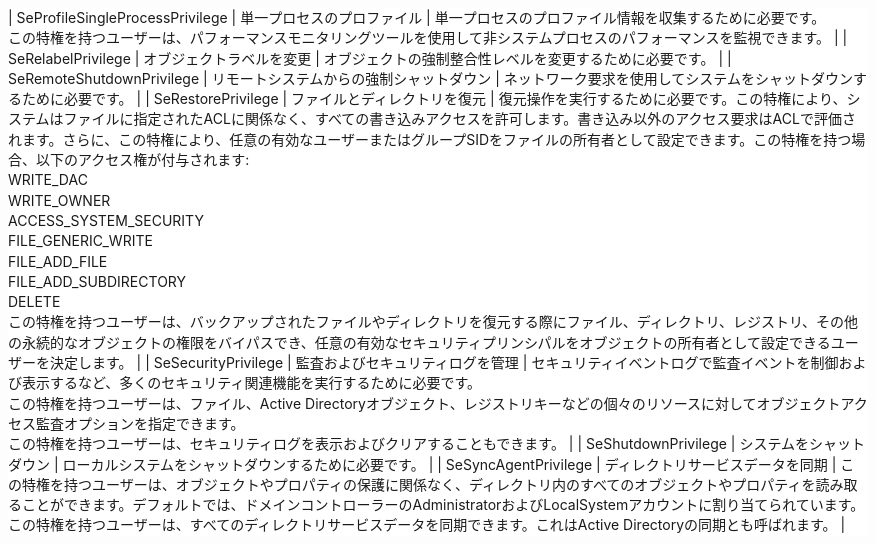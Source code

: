 | SeProfileSingleProcessPrivilege | 単一プロセスのプロファイル                                         | 単一プロセスのプロファイル情報を収集するために必要です。<br>この特権を持つユーザーは、パフォーマンスモニタリングツールを使用して非システムプロセスのパフォーマンスを監視できます。                                                                                                                                                                                                                                                                                                                                                                                                                                                                                                                                                                                                                                                                       |
| SeRelabelPrivilege              | オブジェクトラベルを変更                                         | オブジェクトの強制整合性レベルを変更するために必要です。                                                                                                                                                                                                                                                                                                                                                                                                                                                                                                                                                                                                                                                                                                                                                                                                        |
| SeRemoteShutdownPrivilege       | リモートシステムからの強制シャットダウン                            | ネットワーク要求を使用してシステムをシャットダウンするために必要です。                                                                                                                                                                                                                                                                                                                                                                                                                                                                                                                                                                                                                                                                                                                                                                                                               |
| SeRestorePrivilege              | ファイルとディレクトリを復元                                  | 復元操作を実行するために必要です。この特権により、システムはファイルに指定されたACLに関係なく、すべての書き込みアクセスを許可します。書き込み以外のアクセス要求はACLで評価されます。さらに、この特権により、任意の有効なユーザーまたはグループSIDをファイルの所有者として設定できます。この特権を持つ場合、以下のアクセス権が付与されます:<br>WRITE\_DAC<br>WRITE\_OWNER<br>ACCESS\_SYSTEM\_SECURITY<br>FILE\_GENERIC\_WRITE<br>FILE\_ADD\_FILE<br>FILE\_ADD\_SUBDIRECTORY<br>DELETE<br>この特権を持つユーザーは、バックアップされたファイルやディレクトリを復元する際にファイル、ディレクトリ、レジストリ、その他の永続的なオブジェクトの権限をバイパスでき、任意の有効なセキュリティプリンシパルをオブジェクトの所有者として設定できるユーザーを決定します。 |
| SeSecurityPrivilege             | 監査およびセキュリティログを管理                               | セキュリティイベントログで監査イベントを制御および表示するなど、多くのセキュリティ関連機能を実行するために必要です。<br>この特権を持つユーザーは、ファイル、Active Directoryオブジェクト、レジストリキーなどの個々のリソースに対してオブジェクトアクセス監査オプションを指定できます。<br>この特権を持つユーザーは、セキュリティログを表示およびクリアすることもできます。                                                                                                                                                                                                                                                                                                                                                                                                                                                                                 |
| SeShutdownPrivilege             | システムをシャットダウン                                           | ローカルシステムをシャットダウンするために必要です。                                                                                                                                                                                                                                                                                                                                                                                                                                                                                                                                                                                                                                                                                                                                                                                                                                 |
| SeSyncAgentPrivilege            | ディレクトリサービスデータを同期                             | この特権を持つユーザーは、オブジェクトやプロパティの保護に関係なく、ディレクトリ内のすべてのオブジェクトやプロパティを読み取ることができます。デフォルトでは、ドメインコントローラーのAdministratorおよびLocalSystemアカウントに割り当てられています。<br>この特権を持つユーザーは、すべてのディレクトリサービスデータを同期できます。これはActive Directoryの同期とも呼ばれます。                                                                                                                                                                                                                                                                                                                                                                                                                                                                        |